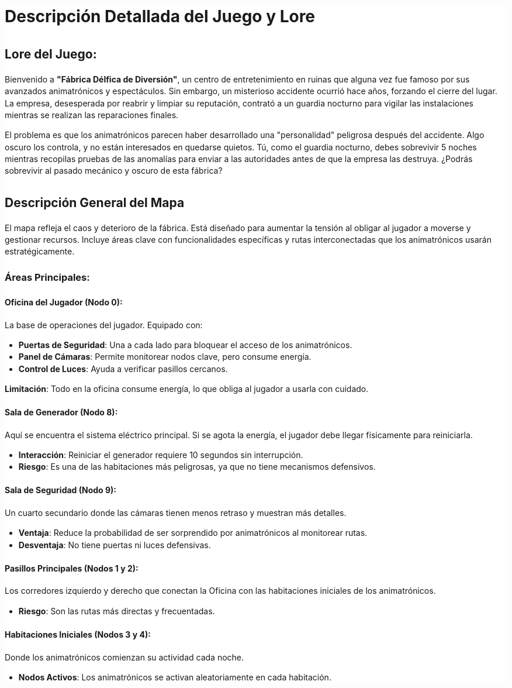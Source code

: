 # Descripción Detallada del Juego y Lore

## Lore del Juego:
Bienvenido a **"Fábrica Délfica de Diversión"**, un centro de entretenimiento en ruinas que alguna vez fue famoso por sus avanzados animatrónicos y espectáculos. Sin embargo, un misterioso accidente ocurrió hace años, forzando el cierre del lugar. La empresa, desesperada por reabrir y limpiar su reputación, contrató a un guardia nocturno para vigilar las instalaciones mientras se realizan las reparaciones finales.

El problema es que los animatrónicos parecen haber desarrollado una "personalidad" peligrosa después del accidente. Algo oscuro los controla, y no están interesados en quedarse quietos. Tú, como el guardia nocturno, debes sobrevivir 5 noches mientras recopilas pruebas de las anomalías para enviar a las autoridades antes de que la empresa las destruya. ¿Podrás sobrevivir al pasado mecánico y oscuro de esta fábrica?

## Descripción General del Mapa
El mapa refleja el caos y deterioro de la fábrica. Está diseñado para aumentar la tensión al obligar al jugador a moverse y gestionar recursos. Incluye áreas clave con funcionalidades específicas y rutas interconectadas que los animatrónicos usarán estratégicamente.

### Áreas Principales:

#### Oficina del Jugador (Nodo 0):
La base de operaciones del jugador. Equipado con:
- **Puertas de Seguridad**: Una a cada lado para bloquear el acceso de los animatrónicos.
- **Panel de Cámaras**: Permite monitorear nodos clave, pero consume energía.
- **Control de Luces**: Ayuda a verificar pasillos cercanos.

**Limitación**: Todo en la oficina consume energía, lo que obliga al jugador a usarla con cuidado.

#### Sala de Generador (Nodo 8):
Aquí se encuentra el sistema eléctrico principal. Si se agota la energía, el jugador debe llegar físicamente para reiniciarla.
- **Interacción**: Reiniciar el generador requiere 10 segundos sin interrupción.
- **Riesgo**: Es una de las habitaciones más peligrosas, ya que no tiene mecanismos defensivos.

#### Sala de Seguridad (Nodo 9):
Un cuarto secundario donde las cámaras tienen menos retraso y muestran más detalles.
- **Ventaja**: Reduce la probabilidad de ser sorprendido por animatrónicos al monitorear rutas.
- **Desventaja**: No tiene puertas ni luces defensivas.

#### Pasillos Principales (Nodos 1 y 2):
Los corredores izquierdo y derecho que conectan la Oficina con las habitaciones iniciales de los animatrónicos.
- **Riesgo**: Son las rutas más directas y frecuentadas.

#### Habitaciones Iniciales (Nodos 3 y 4):
Donde los animatrónicos comienzan su actividad cada noche.
- **Nodos Activos**: Los animatrónicos se activan aleatoriamente en cada habitación.
